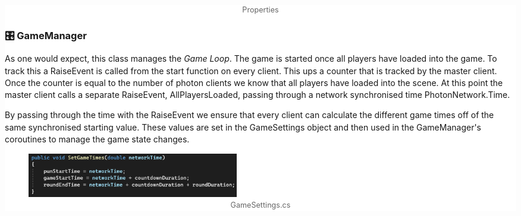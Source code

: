   <figcaption>Properties</figcaption>
</figure>

<style>
  figure {
    margin-bottom: 10px;
  }
  figcaption {
    text-align: center;
    font-size: 0.9em;
    color: #666;
  }
</style>


### 🎛️ GameManager

As one would expect, this class manages the *Game Loop*. The game is started once all players have loaded into the game. To track this a RaiseEvent is called from the start function on every client. This ups a counter that is tracked by the master client. Once the counter is equal to the number of photon clients we know that all players have loaded into the scene. At this point the master client calls a separate RaiseEvent, AllPlayersLoaded, passing through a network synchronised time PhotonNetwork.Time. 

 By passing through the time with the RaiseEvent we ensure that every client can calculate the different game times off of the same synchronised starting value. These values are set in the GameSettings object and then used in the GameManager's coroutines to manage the game state changes. 

<figure>
  <img src="assets/img/devlogs/SetGameTimesFunction.webp" width="350" alt="Desktop View">
  <figcaption>GameSettings.cs</figcaption>
</figure>
<figure>